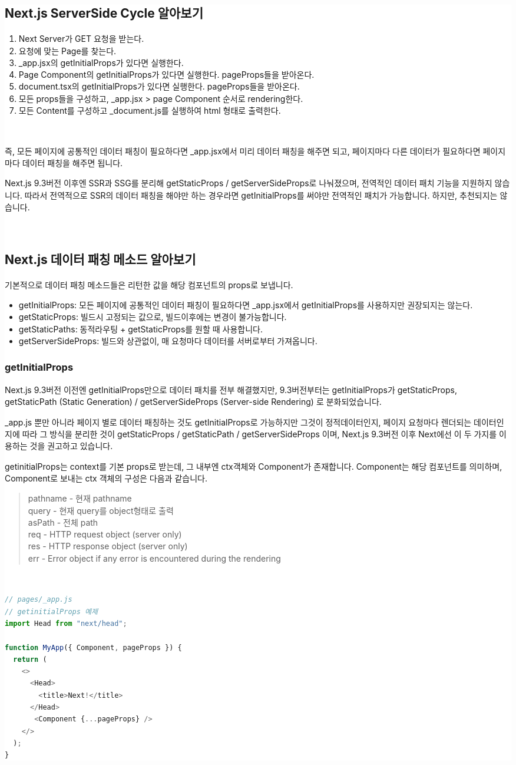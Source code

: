 ## Next.js ServerSide Cycle 알아보기
1. Next Server가 GET 요청을 받는다.
2. 요청에 맞는 Page를 찾는다.
3. _app.jsx의 getInitialProps가 있다면 실행한다.
4. Page Component의 getInitialProps가 있다면 실행한다. pageProps들을 받아온다.
5. document.tsx의 getInitialProps가 있다면 실행한다. pageProps들을 받아온다.
6. 모든 props들을 구성하고, _app.jsx > page Component 순서로 rendering한다.
7. 모든 Content를 구성하고 _document.js를 실행하여 html 형태로 출력한다.

<br/>

즉, 모든 페이지에 공통적인 데이터 패칭이 필요하다면 _app.jsx에서 미리 데이터 패칭을 해주면 되고,
페이지마다 다른 데이터가 필요하다면 페이지마다 데이터 패칭을 해주면 됩니다.

Next.js 9.3버전 이후엔 SSR과 SSG를 분리해 getStaticProps / getServerSideProps로 나눠졌으며, 전역적인 데이터 패치 기능을 지원하지 않습니다.
따라서 전역적으로 SSR의 데이터 패칭을 해야만 하는 경우라면 getInitialProps를 써야만 전역적인 패치가 가능합니다. 하지만, 추천되지는 않습니다.

<br/>

## Next.js 데이터 패칭 메소드 알아보기

기본적으로 데이터 패칭 메소드들은 리턴한 값을 해당 컴포넌트의 props로 보냅니다.

- getInitialProps: 모든 페이지에 공통적인 데이터 패칭이 필요하다면 _app.jsx에서 getInitialProps를 사용하지만 권장되지는 않는다.
- getStaticProps: 빌드시 고정되는 값으로, 빌드이후에는 변경이 불가능합니다.
- getStaticPaths: 동적라우팅 + getStaticProps를 원할 때 사용합니다.
- getServerSideProps: 빌드와 상관없이, 매 요청마다 데이터를 서버로부터 가져옵니다.

### getInitialProps

Next.js 9.3버전 이전엔 getInitialProps만으로 데이터 패치를 전부 해결했지만,
9.3버전부터는 getInitialProps가 getStaticProps, getStaticPath (Static Generation) / getServerSideProps (Server-side Rendering) 로 분화되었습니다.

_app.js 뿐만 아니라 페이지 별로 데이터 패칭하는 것도 getInitialProps로 가능하지만
그것이 정적데이터인지, 페이지 요청마다 렌더되는 데이터인지에 따라 그 방식을 분리한 것이 getStaticProps / getStaticPath / getServerSideProps 이며,
Next.js 9.3버전 이후 Next에선 이 두 가지를 이용하는 것을 권고하고 있습니다.

getinitialProps는 context를 기본 props로 받는데, 그 내부엔 ctx객체와 Component가 존재합니다.
Component는 해당 컴포넌트를 의미하며, Component로 보내는 ctx 객체의 구성은 다음과 같습니다.

> pathname - 현재 pathname <br/>
query - 현재 query를 object형태로 출력 <br/>
asPath - 전체 path <br/>
req - HTTP request object (server only) <br/>
res - HTTP response object (server only) <br/>
err - Error object if any error is encountered during the rendering

<br/>

```javascript
// pages/_app.js
// getinitialProps 예제
import Head from "next/head";

function MyApp({ Component, pageProps }) {
  return (
    <>
      <Head>
        <title>Next!</title>
      </Head>
       <Component {...pageProps} />
    </>
  );
}
```